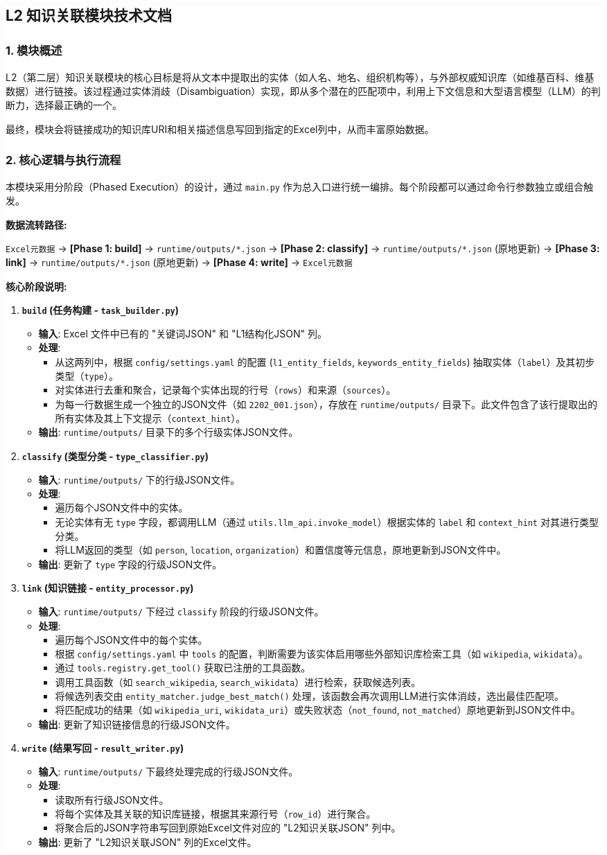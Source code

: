 ## L2 知识关联模块技术文档

### 1. 模块概述

L2（第二层）知识关联模块的核心目标是将从文本中提取出的实体（如人名、地名、组织机构等），与外部权威知识库（如维基百科、维基数据）进行链接。该过程通过实体消歧（Disambiguation）实现，即从多个潜在的匹配项中，利用上下文信息和大型语言模型（LLM）的判断力，选择最正确的一个。

最终，模块会将链接成功的知识库URI和相关描述信息写回到指定的Excel列中，从而丰富原始数据。

### 2. 核心逻辑与执行流程

本模块采用分阶段（Phased Execution）的设计，通过 `main.py` 作为总入口进行统一编排。每个阶段都可以通过命令行参数独立或组合触发。

**数据流转路径:**

`Excel元数据` -> **[Phase 1: build]** -> `runtime/outputs/*.json` -> **[Phase 2: classify]** -> `runtime/outputs/*.json` (原地更新) -> **[Phase 3: link]** -> `runtime/outputs/*.json` (原地更新) -> **[Phase 4: write]** -> `Excel元数据`

**核心阶段说明:**

1.  **`build` (任务构建 - `task_builder.py`)**
    *   **输入**: Excel 文件中已有的 "关键词JSON" 和 "L1结构化JSON" 列。
    *   **处理**:
        *   从这两列中，根据 `config/settings.yaml` 的配置 (`l1_entity_fields`, `keywords_entity_fields`) 抽取实体（`label`）及其初步类型（`type`）。
        *   对实体进行去重和聚合，记录每个实体出现的行号（`rows`）和来源（`sources`）。
        *   为每一行数据生成一个独立的JSON文件（如 `2202_001.json`），存放在 `runtime/outputs/` 目录下。此文件包含了该行提取出的所有实体及其上下文提示（`context_hint`）。
    *   **输出**: `runtime/outputs/` 目录下的多个行级实体JSON文件。

2.  **`classify` (类型分类 - `type_classifier.py`)**
    *   **输入**: `runtime/outputs/` 下的行级JSON文件。
    *   **处理**:
        *   遍历每个JSON文件中的实体。
        *   无论实体有无 `type` 字段，都调用LLM（通过 `utils.llm_api.invoke_model`）根据实体的 `label` 和 `context_hint` 对其进行类型分类。
        *   将LLM返回的类型（如 `person`, `location`, `organization`）和置信度等元信息，原地更新到JSON文件中。
    *   **输出**: 更新了 `type` 字段的行级JSON文件。

3.  **`link` (知识链接 - `entity_processor.py`)**
    *   **输入**: `runtime/outputs/` 下经过 `classify` 阶段的行级JSON文件。
    *   **处理**:
        *   遍历每个JSON文件中的每个实体。
        *   根据 `config/settings.yaml` 中 `tools` 的配置，判断需要为该实体启用哪些外部知识库检索工具（如 `wikipedia`, `wikidata`）。
        *   通过 `tools.registry.get_tool()` 获取已注册的工具函数。
        *   调用工具函数（如 `search_wikipedia`, `search_wikidata`）进行检索，获取候选列表。
        *   将候选列表交由 `entity_matcher.judge_best_match()` 处理，该函数会再次调用LLM进行实体消歧，选出最佳匹配项。
        *   将匹配成功的结果（如 `wikipedia_uri`, `wikidata_uri`）或失败状态（`not_found`, `not_matched`）原地更新到JSON文件中。
    *   **输出**: 更新了知识链接信息的行级JSON文件。

4.  **`write` (结果写回 - `result_writer.py`)**
    *   **输入**: `runtime/outputs/` 下最终处理完成的行级JSON文件。
    *   **处理**:
        *   读取所有行级JSON文件。
        *   将每个实体及其关联的知识库链接，根据其来源行号（`row_id`）进行聚合。
        *   将聚合后的JSON字符串写回到原始Excel文件对应的 "L2知识关联JSON" 列中。
    *   **输出**: 更新了 "L2知识关联JSON" 列的Excel文件。
